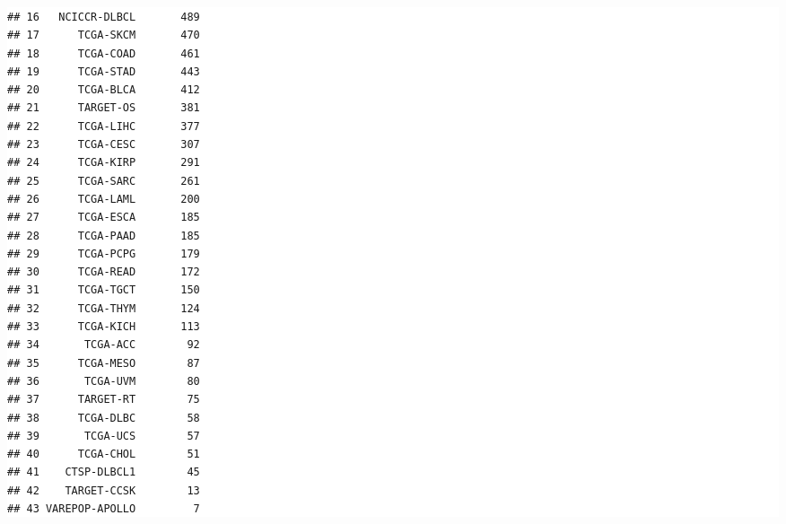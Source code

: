     ## 16   NCICCR-DLBCL       489
    ## 17      TCGA-SKCM       470
    ## 18      TCGA-COAD       461
    ## 19      TCGA-STAD       443
    ## 20      TCGA-BLCA       412
    ## 21      TARGET-OS       381
    ## 22      TCGA-LIHC       377
    ## 23      TCGA-CESC       307
    ## 24      TCGA-KIRP       291
    ## 25      TCGA-SARC       261
    ## 26      TCGA-LAML       200
    ## 27      TCGA-ESCA       185
    ## 28      TCGA-PAAD       185
    ## 29      TCGA-PCPG       179
    ## 30      TCGA-READ       172
    ## 31      TCGA-TGCT       150
    ## 32      TCGA-THYM       124
    ## 33      TCGA-KICH       113
    ## 34       TCGA-ACC        92
    ## 35      TCGA-MESO        87
    ## 36       TCGA-UVM        80
    ## 37      TARGET-RT        75
    ## 38      TCGA-DLBC        58
    ## 39       TCGA-UCS        57
    ## 40      TCGA-CHOL        51
    ## 41    CTSP-DLBCL1        45
    ## 42    TARGET-CCSK        13
    ## 43 VAREPOP-APOLLO         7
